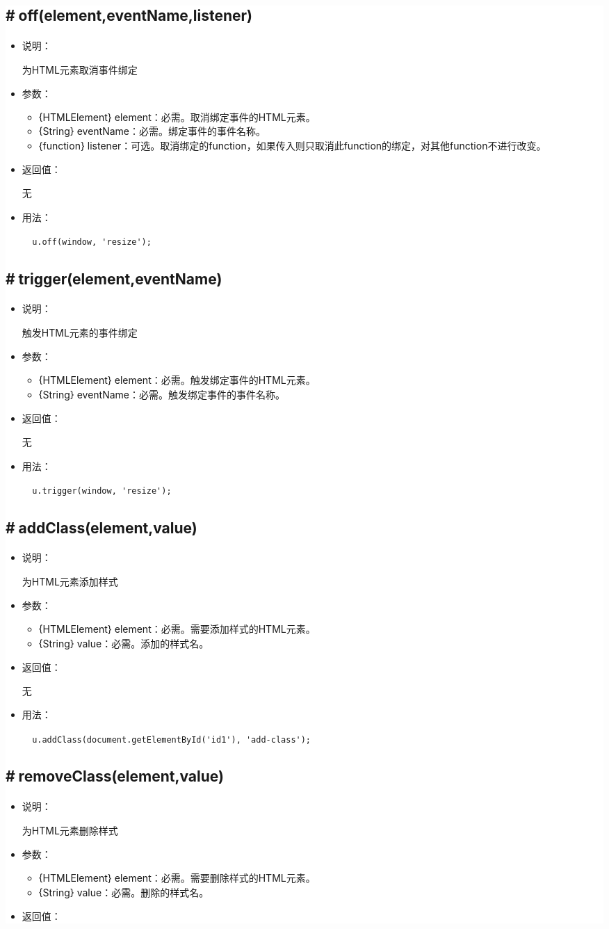 ## # off(element,eventName,listener)
* 说明：

	为HTML元素取消事件绑定

* 参数：
	* {HTMLElement} element：必需。取消绑定事件的HTML元素。
	* {String} eventName：必需。绑定事件的事件名称。
	* {function} listener：可选。取消绑定的function，如果传入则只取消此function的绑定，对其他function不进行改变。
* 返回值：
	
	无
* 用法：
		
		u.off(window, 'resize');


## # trigger(element,eventName)
* 说明：

	触发HTML元素的事件绑定

* 参数：
	* {HTMLElement} element：必需。触发绑定事件的HTML元素。
	* {String} eventName：必需。触发绑定事件的事件名称。
* 返回值：
	
	无
* 用法：
		
		u.trigger(window, 'resize');

## # addClass(element,value)
* 说明：

	为HTML元素添加样式

* 参数：
	* {HTMLElement} element：必需。需要添加样式的HTML元素。
	* {String} value：必需。添加的样式名。
* 返回值：
	
	无
* 用法：
		
		u.addClass(document.getElementById('id1'), 'add-class');

## # removeClass(element,value)
* 说明：

	为HTML元素删除样式

* 参数：
	* {HTMLElement} element：必需。需要删除样式的HTML元素。
	* {String} value：必需。删除的样式名。
* 返回值：
	